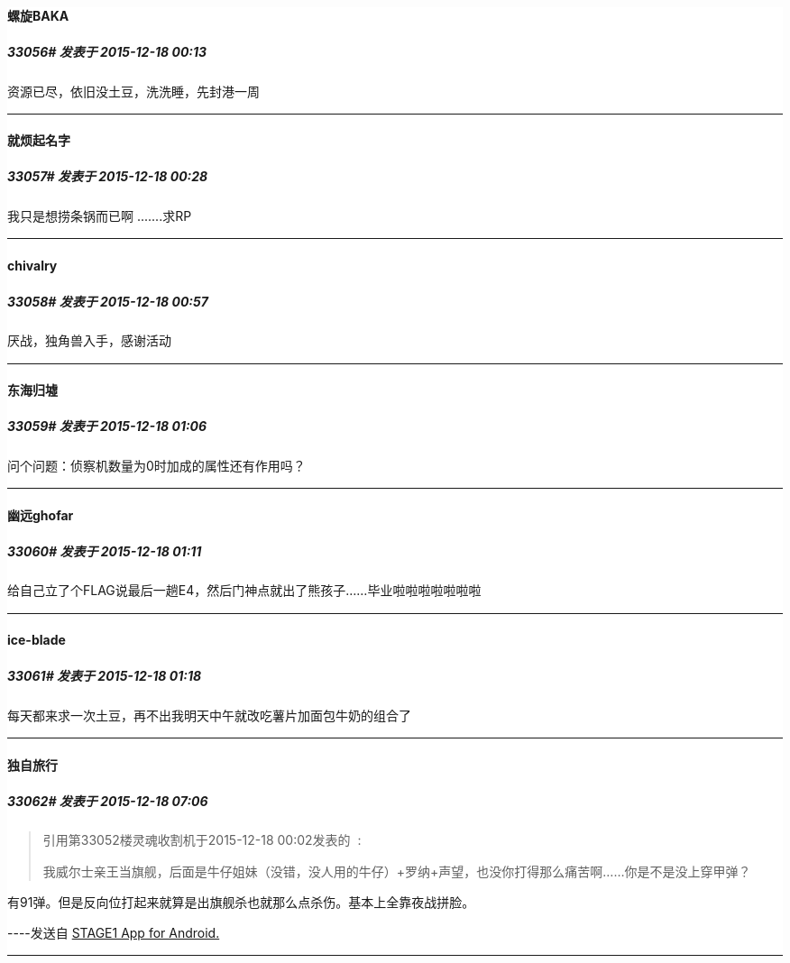 ####  螺旋BAKA  
##### 33056#       发表于 2015-12-18 00:13

资源已尽，依旧没土豆，洗洗睡，先封港一周

*****

####  就烦起名字  
##### 33057#       发表于 2015-12-18 00:28

我只是想捞条锅而已啊 .......求RP

*****

####  chivalry  
##### 33058#       发表于 2015-12-18 00:57

厌战，独角兽入手，感谢活动

*****

####  东海归墟  
##### 33059#       发表于 2015-12-18 01:06

问个问题：侦察机数量为0时加成的属性还有作用吗？

*****

####  幽远ghofar  
##### 33060#       发表于 2015-12-18 01:11

给自己立了个FLAG说最后一趟E4，然后门神点就出了熊孩子……毕业啦啦啦啦啦啦啦



*****

####  ice-blade  
##### 33061#       发表于 2015-12-18 01:18

每天都来求一次土豆，再不出我明天中午就改吃薯片加面包牛奶的组合了 

*****

####  独自旅行  
##### 33062#       发表于 2015-12-18 07:06

<blockquote>引用第33052楼灵魂收割机于2015-12-18 00:02发表的  :

我威尔士亲王当旗舰，后面是牛仔姐妹（没错，没人用的牛仔）+罗纳+声望，也没你打得那么痛苦啊……你是不是没上穿甲弹？</blockquote>
有91弹。但是反向位打起来就算是出旗舰杀也就那么点杀伤。基本上全靠夜战拼脸。

----发送自 [STAGE1 App for Android.](http://stage1.5j4m.com/?1.17)

*****
